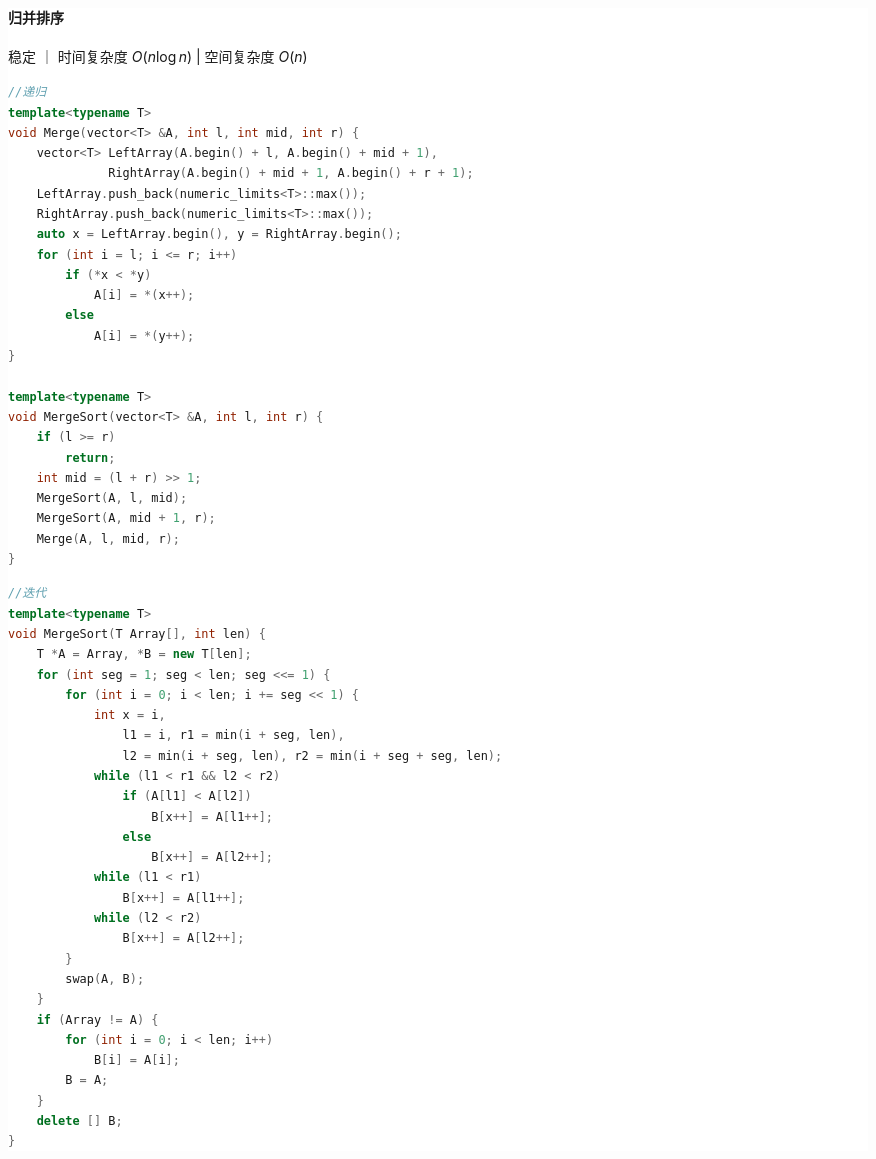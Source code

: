 
#### 归并排序

稳定 ｜ 时间复杂度 $O(n\log n)$ | 空间复杂度 $O(n)$

```cpp
//递归
template<typename T>
void Merge(vector<T> &A, int l, int mid, int r) {
    vector<T> LeftArray(A.begin() + l, A.begin() + mid + 1),
              RightArray(A.begin() + mid + 1, A.begin() + r + 1);
    LeftArray.push_back(numeric_limits<T>::max());
    RightArray.push_back(numeric_limits<T>::max());
    auto x = LeftArray.begin(), y = RightArray.begin();
    for (int i = l; i <= r; i++)
        if (*x < *y)
            A[i] = *(x++);
        else
            A[i] = *(y++);
}

template<typename T>
void MergeSort(vector<T> &A, int l, int r) {
    if (l >= r)
        return;
    int mid = (l + r) >> 1;
    MergeSort(A, l, mid);
    MergeSort(A, mid + 1, r);
    Merge(A, l, mid, r);
}
```

```cpp
//迭代
template<typename T>
void MergeSort(T Array[], int len) {
    T *A = Array, *B = new T[len];
    for (int seg = 1; seg < len; seg <<= 1) {
        for (int i = 0; i < len; i += seg << 1) {
            int x = i,
                l1 = i, r1 = min(i + seg, len),
                l2 = min(i + seg, len), r2 = min(i + seg + seg, len);
            while (l1 < r1 && l2 < r2)
                if (A[l1] < A[l2])
                    B[x++] = A[l1++];
                else
                    B[x++] = A[l2++];
            while (l1 < r1)
                B[x++] = A[l1++];
            while (l2 < r2)
                B[x++] = A[l2++];
        }
        swap(A, B);
    }
    if (Array != A) {
        for (int i = 0; i < len; i++)
            B[i] = A[i];
        B = A;
    }
    delete [] B;
}
```
